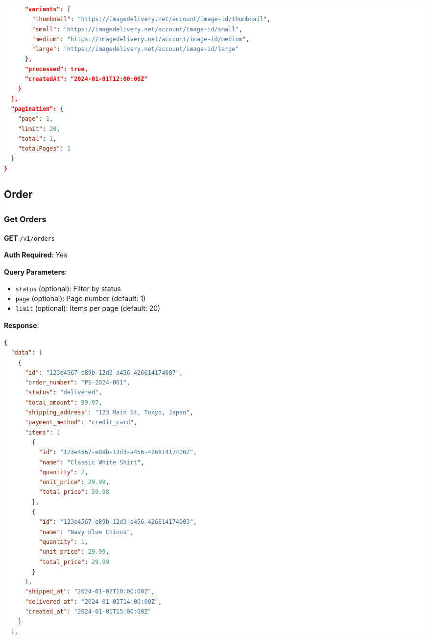 ```json
      "variants": {
        "thumbnail": "https://imagedelivery.net/account/image-id/thumbnail",
        "small": "https://imagedelivery.net/account/image-id/small",
        "medium": "https://imagedelivery.net/account/image-id/medium",
        "large": "https://imagedelivery.net/account/image-id/large"
      },
      "processed": true,
      "createdAt": "2024-01-01T12:00:00Z"
    }
  ],
  "pagination": {
    "page": 1,
    "limit": 20,
    "total": 1,
    "totalPages": 1
  }
}
```

## Order

### Get Orders

**GET** `/v1/orders`

**Auth Required**: Yes

**Query Parameters**:
- `status` (optional): Filter by status
- `page` (optional): Page number (default: 1)
- `limit` (optional): Items per page (default: 20)

**Response**:
```json
{
  "data": [
    {
      "id": "123e4567-e89b-12d3-a456-426614174007",
      "order_number": "PS-2024-001",
      "status": "delivered",
      "total_amount": 89.97,
      "shipping_address": "123 Main St, Tokyo, Japan",
      "payment_method": "credit_card",
      "items": [
        {
          "id": "123e4567-e89b-12d3-a456-426614174002",
          "name": "Classic White Shirt",
          "quantity": 2,
          "unit_price": 29.99,
          "total_price": 59.98
        },
        {
          "id": "123e4567-e89b-12d3-a456-426614174003",
          "name": "Navy Blue Chinos",
          "quantity": 1,
          "unit_price": 29.99,
          "total_price": 29.99
        }
      ],
      "shipped_at": "2024-01-02T10:00:00Z",
      "delivered_at": "2024-01-03T14:00:00Z",
      "created_at": "2024-01-01T15:00:00Z"
    }
  ],
```